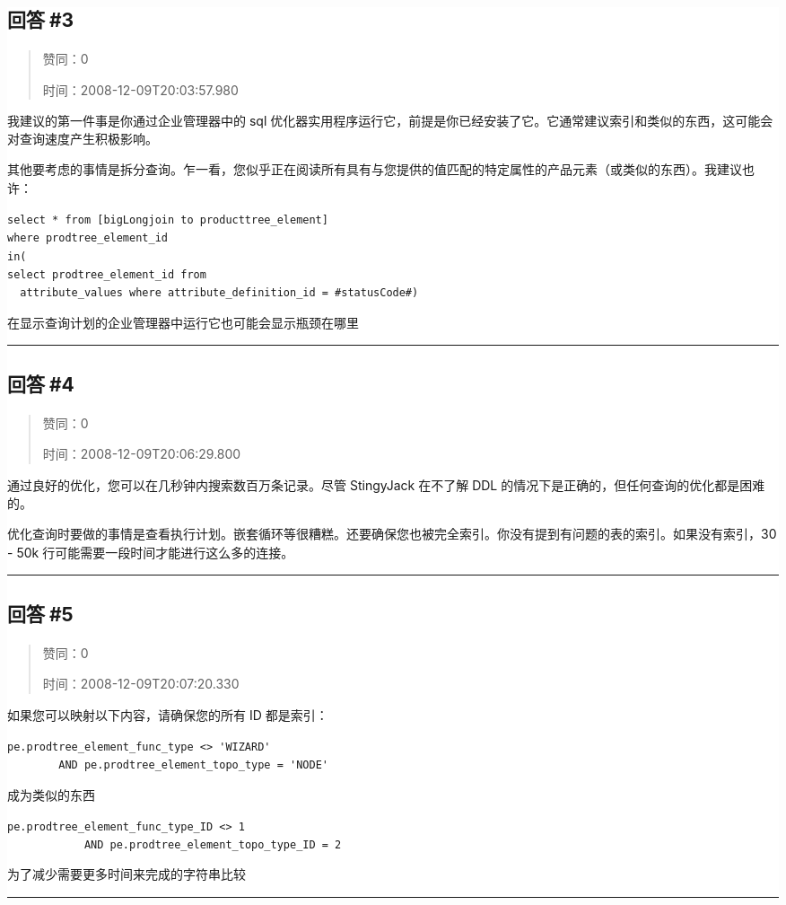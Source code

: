 ## 回答 #3

> 赞同：0
> 
> 时间：2008-12-09T20:03:57.980

我建议的第一件事是你通过企业管理器中的 sql 优化器实用程序运行它，前提是你已经安装了它。它通常建议索引和类似的东西，这可能会对查询速度产生积极影响。

其他要考虑的事情是拆分查询。乍一看，您似乎正在阅读所有具有与您提供的值匹配的特定属性的产品元素（或类似的东西）。我建议也许：

```
select * from [bigLongjoin to producttree_element]
where prodtree_element_id
in(
select prodtree_element_id from 
  attribute_values where attribute_definition_id = #statusCode#) 
```

在显示查询计划的企业管理器中运行它也可能会显示瓶颈在哪里

* * *

## 回答 #4

> 赞同：0
> 
> 时间：2008-12-09T20:06:29.800

通过良好的优化，您可以在几秒钟内搜索数百万条记录。尽管 StingyJack 在不了解 DDL 的情况下是正确的，但任何查询的优化都是困难的。

优化查询时要做的事情是查看执行计划。嵌套循环等很糟糕。还要确保您也被完全索引。你没有提到有问题的表的索引。如果没有索引，30 - 50k 行可能需要一段时间才能进行这么多的连接。

* * *

## 回答 #5

> 赞同：0
> 
> 时间：2008-12-09T20:07:20.330

如果您可以映射以下内容，请确保您的所有 ID 都是索引：

```
pe.prodtree_element_func_type <> 'WIZARD'
        AND pe.prodtree_element_topo_type = 'NODE' 
```

成为类似的东西

```
pe.prodtree_element_func_type_ID <> 1
            AND pe.prodtree_element_topo_type_ID = 2 
```

为了减少需要更多时间来完成的字符串比较

* * *
